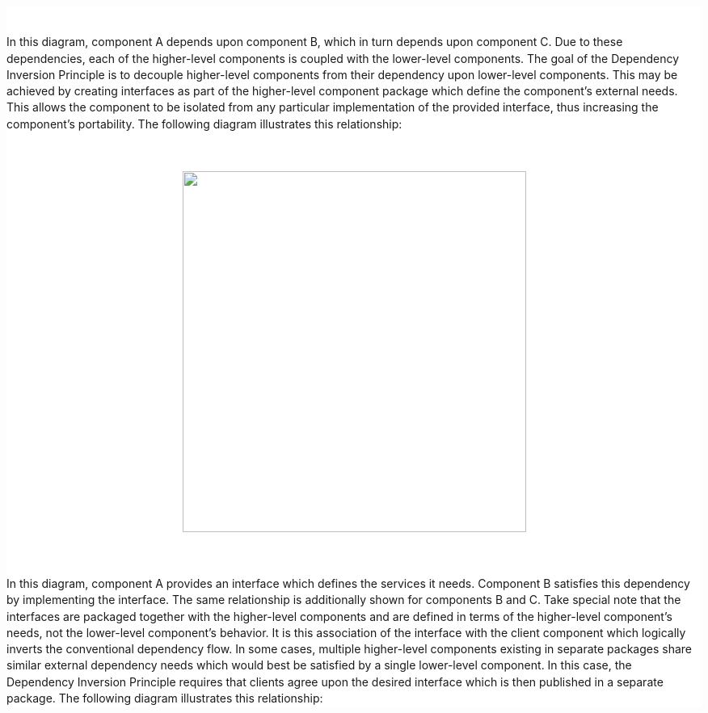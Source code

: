 &nbsp;

In this diagram, component A depends upon component B, which in turn depends upon component C. Due to these dependencies, each of the higher-level components is coupled with the lower-level components. The goal of the Dependency Inversion Principle is to decouple higher-level components from their dependency upon lower-level components. This may be achieved by creating interfaces as part of the higher-level component package which define the component’s external needs. This allows the component to be isolated from any particular implementation of the provided interface, thus increasing the component’s portability. The following diagram illustrates this relationship:

&nbsp;

<p style="text-align: center;">
  <a href="/wp-content/uploads/2010/01/DIP2.png"><img class="aligncenter size-full wp-image-59" title="DIP2" alt="" src="/wp-content/uploads/2010/01/DIP2.png" width="425" height="447" srcset="http://aspiringcraftsman.com/wp-content/uploads/2010/01/DIP2.png 531w, http://aspiringcraftsman.com/wp-content/uploads/2010/01/DIP2-284x300.png 284w" sizes="(max-width: 425px) 100vw, 425px" /></a>
</p>

&nbsp;

In this diagram, component A provides an interface which defines the services it needs. Component B satisfies this dependency by implementing the interface. The same relationship is additionally shown for components B and C. Take special note that the interfaces are packaged together with the higher-level components and are defined in terms of the higher-level component’s needs, not the lower-level component’s behavior. It is this association of the interface with the client component which logically inverts the conventional dependency flow. In some cases, multiple higher-level components existing in separate packages share similar external dependency needs which would best be satisfied by a single lower-level component. In this case, the Dependency Inversion Principle requires that clients agree upon the desired interface which is then published in a separate package. The following diagram illustrates this relationship:
